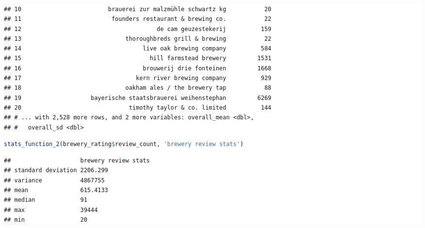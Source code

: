     ## 10                         brauerei zur malzmühle schwartz kg           20
    ## 11                          founders restaurant & brewing co.           22
    ## 12                                       de cam geuzestekerij          159
    ## 13                              thoroughbreds grill & brewing           22
    ## 14                                   live oak brewing company          584
    ## 15                                     hill farmstead brewery         1531
    ## 16                                   brouwerij drie fonteinen         1668
    ## 17                                 kern river brewing company          929
    ## 18                              oakham ales / the brewery tap           88
    ## 19                    bayerische staatsbrauerei weihenstephan         6269
    ## 20                               timothy taylor & co. limited          144
    ## # ... with 2,528 more rows, and 2 more variables: overall_mean <dbl>,
    ## #   overall_sd <dbl>

``` r
stats_function_2(brewery_rating$review_count, 'brewery review stats')
```

    ##                    brewery review stats
    ## standard deviation 2206.299            
    ## variance           4867755             
    ## mean               615.4133            
    ## median             91                  
    ## max                39444               
    ## min                20
